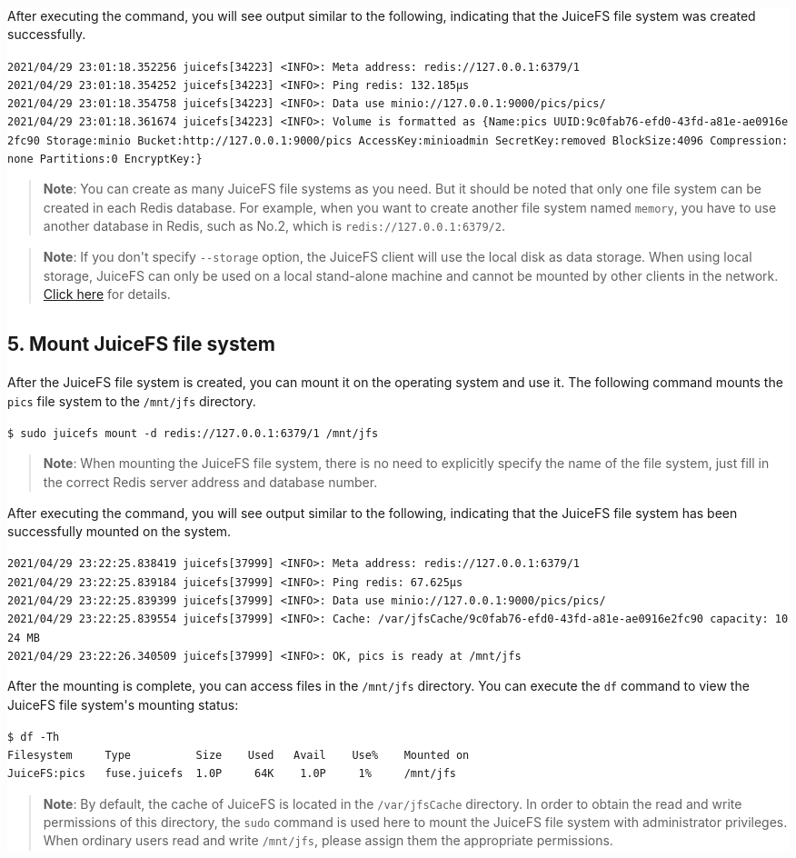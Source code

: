 After executing the command, you will see output similar to the following, indicating that the JuiceFS file system was created successfully.

```shell
2021/04/29 23:01:18.352256 juicefs[34223] <INFO>: Meta address: redis://127.0.0.1:6379/1
2021/04/29 23:01:18.354252 juicefs[34223] <INFO>: Ping redis: 132.185µs
2021/04/29 23:01:18.354758 juicefs[34223] <INFO>: Data use minio://127.0.0.1:9000/pics/pics/
2021/04/29 23:01:18.361674 juicefs[34223] <INFO>: Volume is formatted as {Name:pics UUID:9c0fab76-efd0-43fd-a81e-ae0916e2fc90 Storage:minio Bucket:http://127.0.0.1:9000/pics AccessKey:minioadmin SecretKey:removed BlockSize:4096 Compression:none Partitions:0 EncryptKey:}
```

> **Note**: You can create as many JuiceFS file systems as you need. But it should be noted that only one file system can be created in each Redis database. For example, when you want to create another file system named `memory`, you have to use another database in Redis, such as No.2, which is `redis://127.0.0.1:6379/2`.

> **Note**: If you don't specify `--storage` option, the JuiceFS client will use the local disk as data storage. When using local storage, JuiceFS can only be used on a local stand-alone machine and cannot be mounted by other clients in the network. [Click here](../reference/how_to_setup_object_storage.md#local-disk) for details.

## 5. Mount JuiceFS file system

After the JuiceFS file system is created, you can mount it on the operating system and use it. The following command mounts the `pics` file system to the `/mnt/jfs` directory.

```shell
$ sudo juicefs mount -d redis://127.0.0.1:6379/1 /mnt/jfs
```

> **Note**: When mounting the JuiceFS file system, there is no need to explicitly specify the name of the file system, just fill in the correct Redis server address and database number.

After executing the command, you will see output similar to the following, indicating that the JuiceFS file system has been successfully mounted on the system.

```shell
2021/04/29 23:22:25.838419 juicefs[37999] <INFO>: Meta address: redis://127.0.0.1:6379/1
2021/04/29 23:22:25.839184 juicefs[37999] <INFO>: Ping redis: 67.625µs
2021/04/29 23:22:25.839399 juicefs[37999] <INFO>: Data use minio://127.0.0.1:9000/pics/pics/
2021/04/29 23:22:25.839554 juicefs[37999] <INFO>: Cache: /var/jfsCache/9c0fab76-efd0-43fd-a81e-ae0916e2fc90 capacity: 1024 MB
2021/04/29 23:22:26.340509 juicefs[37999] <INFO>: OK, pics is ready at /mnt/jfs
```

After the mounting is complete, you can access files in the `/mnt/jfs` directory. You can execute the `df` command to view the JuiceFS file system's mounting status:

```shell
$ df -Th
Filesystem     Type          Size    Used   Avail    Use%    Mounted on
JuiceFS:pics   fuse.juicefs  1.0P     64K    1.0P     1%     /mnt/jfs
```

> **Note**: By default, the cache of JuiceFS is located in the `/var/jfsCache` directory. In order to obtain the read and write permissions of this directory, the `sudo` command is used here to mount the JuiceFS file system with administrator privileges. When ordinary users read and write `/mnt/jfs`, please assign them the appropriate permissions.
